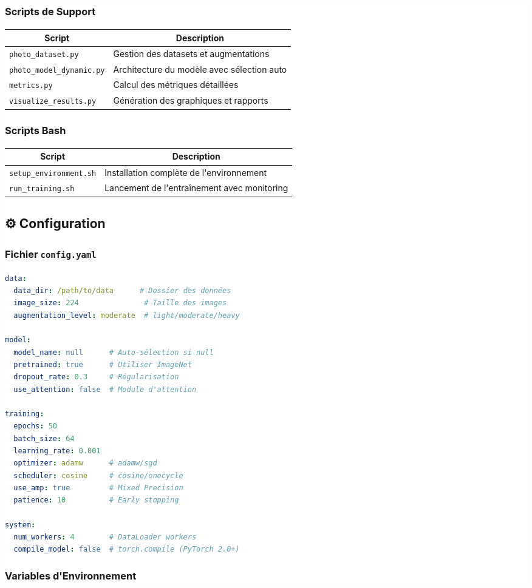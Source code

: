 ### Scripts de Support

| Script | Description |
|--------|-------------|
| `photo_dataset.py` | Gestion des datasets et augmentations |
| `photo_model_dynamic.py` | Architecture du modèle avec sélection auto |
| `metrics.py` | Calcul des métriques détaillées |
| `visualize_results.py` | Génération des graphiques et rapports |

### Scripts Bash

| Script | Description |
|--------|-------------|
| `setup_environment.sh` | Installation complète de l'environnement |
| `run_training.sh` | Lancement de l'entraînement avec monitoring |

## ⚙️ Configuration

### Fichier `config.yaml`

```yaml
data:
  data_dir: /path/to/data      # Dossier des données
  image_size: 224               # Taille des images
  augmentation_level: moderate  # light/moderate/heavy

model:
  model_name: null      # Auto-sélection si null
  pretrained: true      # Utiliser ImageNet
  dropout_rate: 0.3     # Régularisation
  use_attention: false  # Module d'attention

training:
  epochs: 50
  batch_size: 64
  learning_rate: 0.001
  optimizer: adamw      # adamw/sgd
  scheduler: cosine     # cosine/onecycle
  use_amp: true         # Mixed Precision
  patience: 10          # Early stopping

system:
  num_workers: 4        # DataLoader workers
  compile_model: false  # torch.compile (PyTorch 2.0+)
```

### Variables d'Environnement
